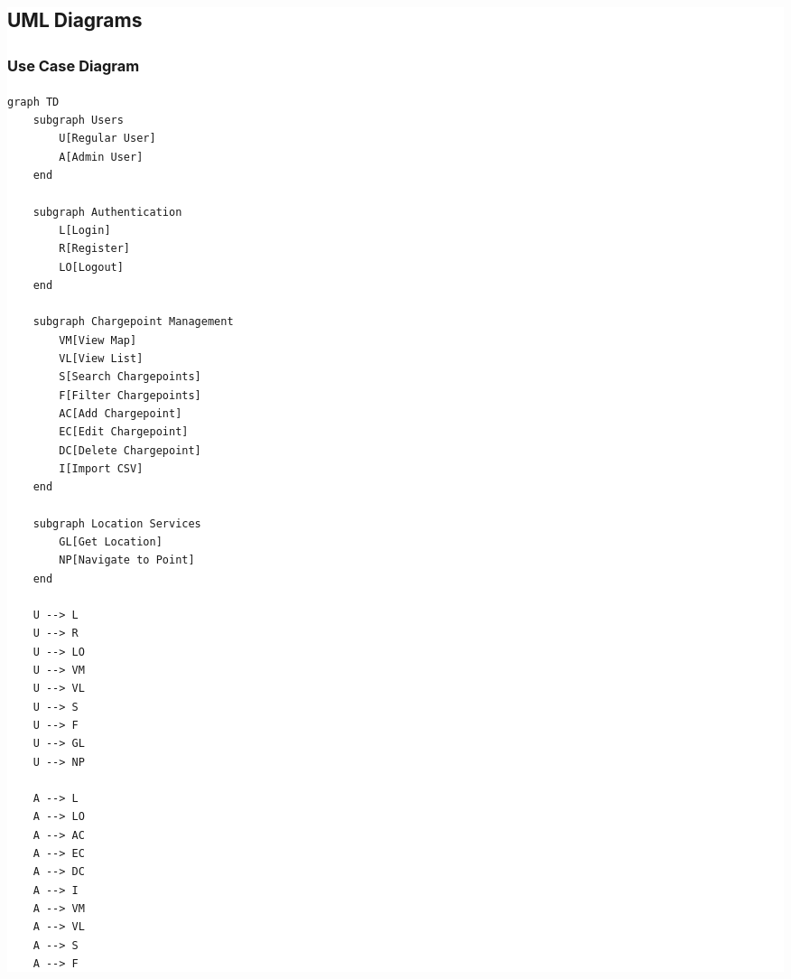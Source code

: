 ## UML Diagrams

### Use Case Diagram

```mermaid
graph TD
    subgraph Users
        U[Regular User]
        A[Admin User]
    end

    subgraph Authentication
        L[Login]
        R[Register]
        LO[Logout]
    end

    subgraph Chargepoint Management
        VM[View Map]
        VL[View List]
        S[Search Chargepoints]
        F[Filter Chargepoints]
        AC[Add Chargepoint]
        EC[Edit Chargepoint]
        DC[Delete Chargepoint]
        I[Import CSV]
    end

    subgraph Location Services
        GL[Get Location]
        NP[Navigate to Point]
    end

    U --> L
    U --> R
    U --> LO
    U --> VM
    U --> VL
    U --> S
    U --> F
    U --> GL
    U --> NP

    A --> L
    A --> LO
    A --> AC
    A --> EC
    A --> DC
    A --> I
    A --> VM
    A --> VL
    A --> S
    A --> F
```
